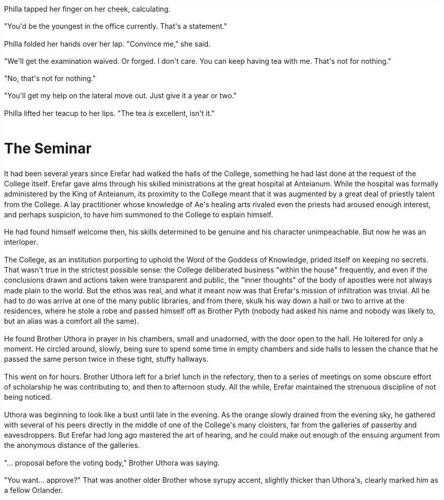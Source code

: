 Philla tapped her finger on her cheek, calculating.

"You'd be the youngest in the office currently. That's a statement."

Philla folded her hands over her lap. "Convince me," she said.

"We'll get the examination waived. Or forged. I don't care. You can keep having tea with me. That's not for nothing."

"No, that's not for nothing."

"You'll get my help on the lateral move out. Just give it a year or two."

Philla lifted her teacup to her lips. "The tea _is_ excellent, isn't it."

# The Seminar

It had been several years since Erefar had walked the halls of the College, something he had last done at the request of the College itself. Erefar gave alms through his skilled ministrations at the great hospital at Anteianum. While the hospital was formally administered by the King of Anteianum, its proximity to the College meant that it was augmented by a great deal of priestly talent from the College. A lay practitioner whose knowledge of Ae's healing arts rivaled even the priests had aroused enough interest, and perhaps suspicion, to have him summoned to the College to explain himself.

He had found himself welcome then, his skills determined to be genuine and his character unimpeachable. But now he was an interloper.

The College, as an institution purporting to uphold the Word of the Goddess of Knowledge, prided itself on keeping no secrets. That wasn't true in the strictest possible sense: the College deliberated business "within the house" frequently, and even if the conclusions drawn and actions taken were transparent and public, the "inner thoughts" of the body of apostles were not always made plain to the world. But the ethos was real, and what it meant now was that Erefar's mission of infiltration was trivial. All he had to do was arrive at one of the many public libraries, and from there, skulk his way down a hall or two to arrive at the residences, where he stole a robe and passed himself off as Brother Pyth (nobody had asked his name and nobody was likely to, but an alias was a comfort all the same).

He found Brother Uthora in prayer in his chambers, small and unadorned, with the door open to the hall. He loitered for only a moment. He circled around, slowly, being sure to spend some time in empty chambers and side halls to lessen the chance that he passed the same person twice in these tight, stuffy hallways.

This went on for hours. Brother Uthora left for a brief lunch in the refectory, then to a series of meetings on some obscure effort of scholarship he was contributing to, and then to afternoon study. All the while, Erefar maintained the strenuous discipline of not being noticed.

Uthora was beginning to look like a bust until late in the evening. As the orange slowly drained from the evening sky, he gathered with several of his peers directly in the middle of one of the College's many cloisters, far from the galleries of passerby and eavesdroppers. But Erefar had long ago mastered the art of hearing, and he could make out enough of the ensuing argument from the anonymous distance of the galleries.

"... proposal before the voting body," Brother Uthora was saying.

"You want... approve?" That was another older Brother whose syrupy accent, slightly thicker than Uthora's, clearly marked him as a fellow Orlander.
